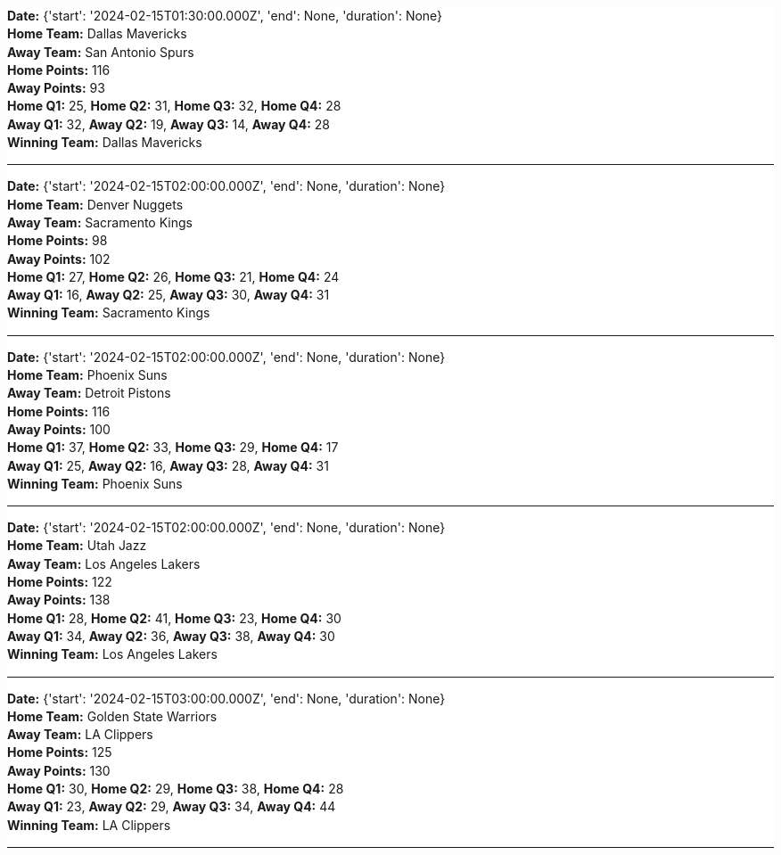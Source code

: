 **Date:** {'start': '2024-02-15T01:30:00.000Z', 'end': None, 'duration': None}  
**Home Team:** Dallas Mavericks  
**Away Team:** San Antonio Spurs  
**Home Points:** 116  
**Away Points:** 93  
**Home Q1:** 25, **Home Q2:** 31, **Home Q3:** 32, **Home Q4:** 28  
**Away Q1:** 32, **Away Q2:** 19, **Away Q3:** 14, **Away Q4:** 28  
**Winning Team:** Dallas Mavericks  

---

**Date:** {'start': '2024-02-15T02:00:00.000Z', 'end': None, 'duration': None}  
**Home Team:** Denver Nuggets  
**Away Team:** Sacramento Kings  
**Home Points:** 98  
**Away Points:** 102  
**Home Q1:** 27, **Home Q2:** 26, **Home Q3:** 21, **Home Q4:** 24  
**Away Q1:** 16, **Away Q2:** 25, **Away Q3:** 30, **Away Q4:** 31  
**Winning Team:** Sacramento Kings  

---

**Date:** {'start': '2024-02-15T02:00:00.000Z', 'end': None, 'duration': None}  
**Home Team:** Phoenix Suns  
**Away Team:** Detroit Pistons  
**Home Points:** 116  
**Away Points:** 100  
**Home Q1:** 37, **Home Q2:** 33, **Home Q3:** 29, **Home Q4:** 17  
**Away Q1:** 25, **Away Q2:** 16, **Away Q3:** 28, **Away Q4:** 31  
**Winning Team:** Phoenix Suns  

---

**Date:** {'start': '2024-02-15T02:00:00.000Z', 'end': None, 'duration': None}  
**Home Team:** Utah Jazz  
**Away Team:** Los Angeles Lakers  
**Home Points:** 122  
**Away Points:** 138  
**Home Q1:** 28, **Home Q2:** 41, **Home Q3:** 23, **Home Q4:** 30  
**Away Q1:** 34, **Away Q2:** 36, **Away Q3:** 38, **Away Q4:** 30  
**Winning Team:** Los Angeles Lakers  

---

**Date:** {'start': '2024-02-15T03:00:00.000Z', 'end': None, 'duration': None}  
**Home Team:** Golden State Warriors  
**Away Team:** LA Clippers  
**Home Points:** 125  
**Away Points:** 130  
**Home Q1:** 30, **Home Q2:** 29, **Home Q3:** 38, **Home Q4:** 28  
**Away Q1:** 23, **Away Q2:** 29, **Away Q3:** 34, **Away Q4:** 44  
**Winning Team:** LA Clippers  

---
